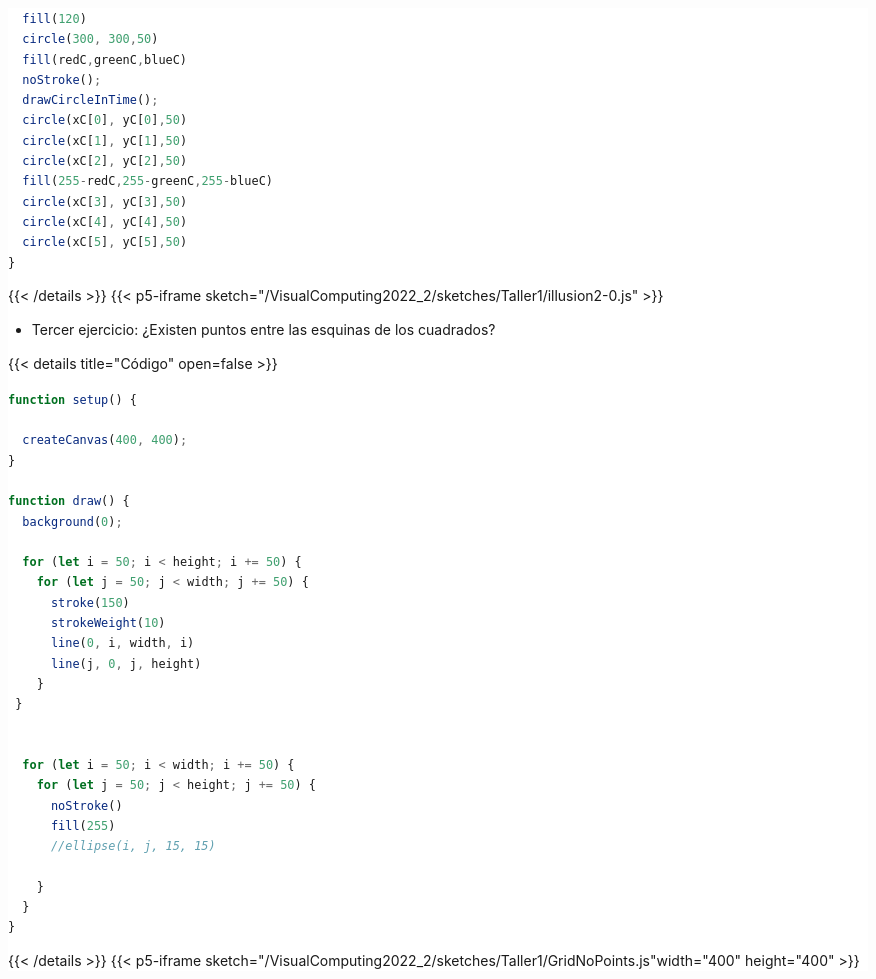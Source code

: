 ```js
  fill(120)
  circle(300, 300,50)
  fill(redC,greenC,blueC)
  noStroke();
  drawCircleInTime();
  circle(xC[0], yC[0],50) 
  circle(xC[1], yC[1],50) 
  circle(xC[2], yC[2],50)
  fill(255-redC,255-greenC,255-blueC)
  circle(xC[3], yC[3],50) 
  circle(xC[4], yC[4],50) 
  circle(xC[5], yC[5],50)
}
```
{{< /details >}}
{{< p5-iframe sketch="/VisualComputing2022_2/sketches/Taller1/illusion2-0.js"  >}}

- Tercer ejercicio:
    ¿Existen puntos entre las esquinas de los cuadrados?

{{< details title="Código" open=false >}}
```js
function setup() {

  createCanvas(400, 400);
}

function draw() {
  background(0);

  for (let i = 50; i < height; i += 50) {
    for (let j = 50; j < width; j += 50) { 
      stroke(150)
      strokeWeight(10)
      line(0, i, width, i)
      line(j, 0, j, height)
    }
 }

 
  for (let i = 50; i < width; i += 50) {
    for (let j = 50; j < height; j += 50) {
      noStroke()
      fill(255)
      //ellipse(i, j, 15, 15)

    }
  }
}
```
{{< /details >}}
{{< p5-iframe sketch="/VisualComputing2022_2/sketches/Taller1/GridNoPoints.js"width="400" height="400" >}}
